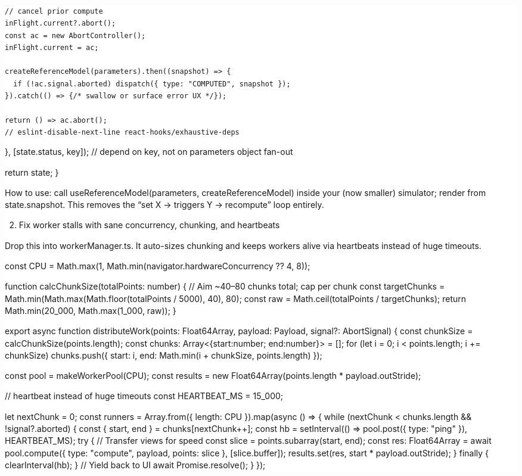     // cancel prior compute
    inFlight.current?.abort();
    const ac = new AbortController();
    inFlight.current = ac;

    createReferenceModel(parameters).then((snapshot) => {
      if (!ac.signal.aborted) dispatch({ type: "COMPUTED", snapshot });
    }).catch(() => {/* swallow or surface error UX */});

    return () => ac.abort();
    // eslint-disable-next-line react-hooks/exhaustive-deps
  }, [state.status, key]); // depend on key, not on parameters object fan-out

  return state;
}


How to use: call useReferenceModel(parameters, createReferenceModel) inside your (now smaller) simulator; render from state.snapshot. This removes the “set X → triggers Y → recompute” loop entirely.

2) Fix worker stalls with sane concurrency, chunking, and heartbeats

Drop this into workerManager.ts. It auto-sizes chunking and keeps workers alive via heartbeats instead of huge timeouts.

const CPU = Math.max(1, Math.min(navigator.hardwareConcurrency ?? 4, 8));

function calcChunkSize(totalPoints: number) {
  // Aim ~40–80 chunks total; cap per chunk
  const targetChunks = Math.min(Math.max(Math.floor(totalPoints / 5000), 40), 80);
  const raw = Math.ceil(totalPoints / targetChunks);
  return Math.min(20_000, Math.max(1_000, raw));
}

export async function distributeWork(points: Float64Array, payload: Payload, signal?: AbortSignal) {
  const chunkSize = calcChunkSize(points.length);
  const chunks: Array<{start:number; end:number}> = [];
  for (let i = 0; i < points.length; i += chunkSize) chunks.push({ start: i, end: Math.min(i + chunkSize, points.length) });

  const pool = makeWorkerPool(CPU);
  const results = new Float64Array(points.length * payload.outStride);

  // heartbeat instead of huge timeouts
  const HEARTBEAT_MS = 15_000;

  let nextChunk = 0;
  const runners = Array.from({ length: CPU }).map(async () => {
    while (nextChunk < chunks.length && !signal?.aborted) {
      const { start, end } = chunks[nextChunk++];
      const hb = setInterval(() => pool.post({ type: "ping" }), HEARTBEAT_MS);
      try {
        // Transfer views for speed
        const slice = points.subarray(start, end);
        const res: Float64Array = await pool.compute({ type: "compute", payload, points: slice }, [slice.buffer]);
        results.set(res, start * payload.outStride);
      } finally {
        clearInterval(hb);
      }
      // Yield back to UI
      await Promise.resolve();
    }
  });
